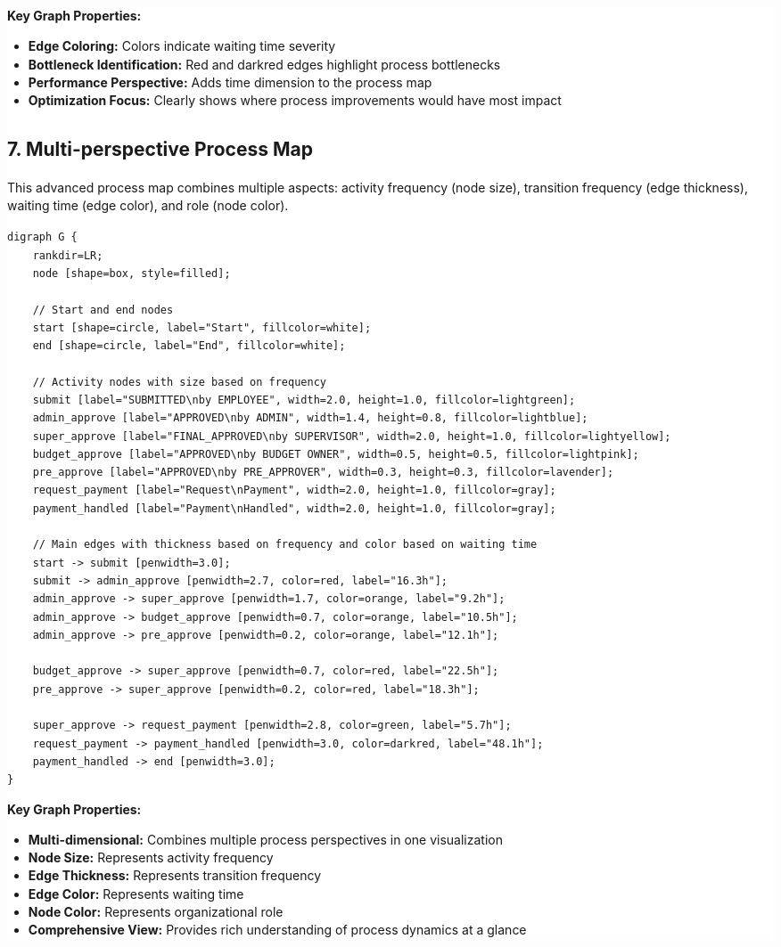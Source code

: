 **Key Graph Properties:**
- **Edge Coloring:** Colors indicate waiting time severity
- **Bottleneck Identification:** Red and darkred edges highlight process bottlenecks
- **Performance Perspective:** Adds time dimension to the process map
- **Optimization Focus:** Clearly shows where process improvements would have most impact

## 7. Multi-perspective Process Map

This advanced process map combines multiple aspects: activity frequency (node size), transition frequency (edge thickness), waiting time (edge color), and role (node color).

```graphviz
digraph G {
    rankdir=LR;
    node [shape=box, style=filled];
    
    // Start and end nodes
    start [shape=circle, label="Start", fillcolor=white];
    end [shape=circle, label="End", fillcolor=white];
    
    // Activity nodes with size based on frequency
    submit [label="SUBMITTED\nby EMPLOYEE", width=2.0, height=1.0, fillcolor=lightgreen];
    admin_approve [label="APPROVED\nby ADMIN", width=1.4, height=0.8, fillcolor=lightblue];
    super_approve [label="FINAL_APPROVED\nby SUPERVISOR", width=2.0, height=1.0, fillcolor=lightyellow];
    budget_approve [label="APPROVED\nby BUDGET OWNER", width=0.5, height=0.5, fillcolor=lightpink];
    pre_approve [label="APPROVED\nby PRE_APPROVER", width=0.3, height=0.3, fillcolor=lavender];
    request_payment [label="Request\nPayment", width=2.0, height=1.0, fillcolor=gray];
    payment_handled [label="Payment\nHandled", width=2.0, height=1.0, fillcolor=gray];
    
    // Main edges with thickness based on frequency and color based on waiting time
    start -> submit [penwidth=3.0];
    submit -> admin_approve [penwidth=2.7, color=red, label="16.3h"];
    admin_approve -> super_approve [penwidth=1.7, color=orange, label="9.2h"];
    admin_approve -> budget_approve [penwidth=0.7, color=orange, label="10.5h"];
    admin_approve -> pre_approve [penwidth=0.2, color=orange, label="12.1h"];
    
    budget_approve -> super_approve [penwidth=0.7, color=red, label="22.5h"];
    pre_approve -> super_approve [penwidth=0.2, color=red, label="18.3h"];
    
    super_approve -> request_payment [penwidth=2.8, color=green, label="5.7h"];
    request_payment -> payment_handled [penwidth=3.0, color=darkred, label="48.1h"];
    payment_handled -> end [penwidth=3.0];
}
```

**Key Graph Properties:**
- **Multi-dimensional:** Combines multiple process perspectives in one visualization
- **Node Size:** Represents activity frequency
- **Edge Thickness:** Represents transition frequency
- **Edge Color:** Represents waiting time
- **Node Color:** Represents organizational role
- **Comprehensive View:** Provides rich understanding of process dynamics at a glance
